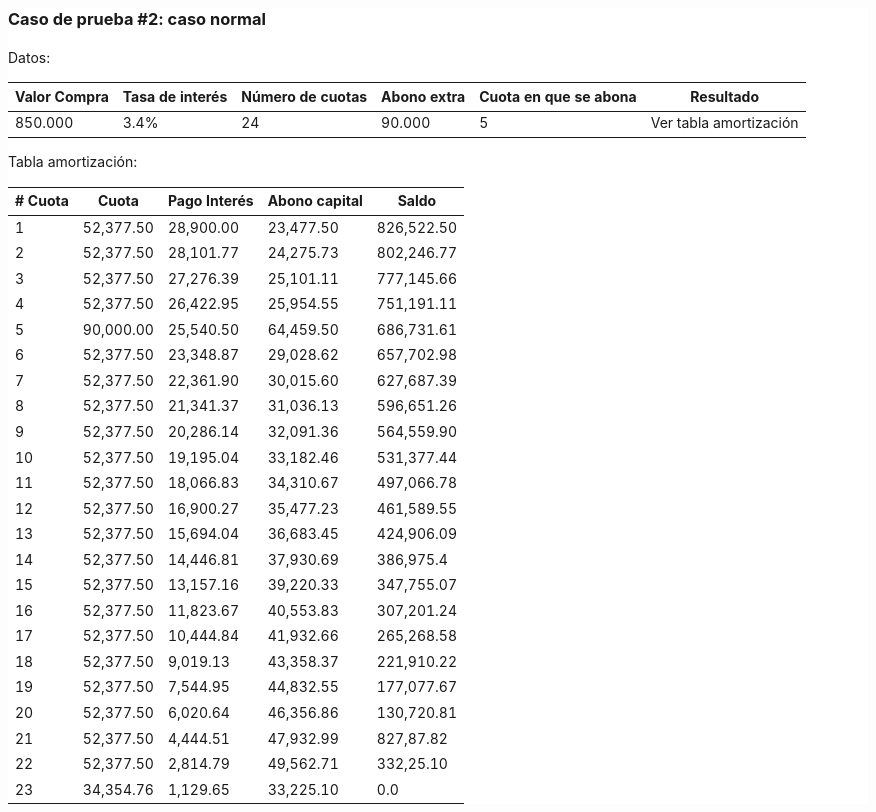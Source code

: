 
### Caso de prueba #2: caso normal

Datos:

| Valor Compra | Tasa de interés | Número de cuotas | Abono extra | Cuota en que se abona | Resultado              |
|--------------|-----------------|------------------|-------------|-----------------------|------------------------|
| 850.000      | 3.4%            | 24               | 90.000      | 5                     | Ver tabla amortización |

Tabla amortización:

| # Cuota | Cuota     | Pago Interés | Abono capital | Saldo      |
|---------|-----------|--------------|---------------|------------|
| 1       | 52,377.50 | 28,900.00    | 23,477.50     | 826,522.50 | 
| 2       | 52,377.50 | 28,101.77    | 24,275.73     | 802,246.77 | 
| 3       | 52,377.50 | 27,276.39    | 25,101.11     | 777,145.66 | 
| 4       | 52,377.50 | 26,422.95    | 25,954.55     | 751,191.11 | 
| 5       | 90,000.00 | 25,540.50    | 64,459.50     | 686,731.61 | 
| 6       | 52,377.50 | 23,348.87    | 29,028.62     | 657,702.98 | 
| 7       | 52,377.50 | 22,361.90    | 30,015.60     | 627,687.39 | 
| 8       | 52,377.50 | 21,341.37    | 31,036.13     | 596,651.26 | 
| 9       | 52,377.50 | 20,286.14    | 32,091.36     | 564,559.90 | 
| 10      | 52,377.50 | 19,195.04    | 33,182.46     | 531,377.44 | 
| 11      | 52,377.50 | 18,066.83    | 34,310.67     | 497,066.78 | 
| 12      | 52,377.50 | 16,900.27    | 35,477.23     | 461,589.55 | 
| 13      | 52,377.50 | 15,694.04    | 36,683.45     | 424,906.09 | 
| 14      | 52,377.50 | 14,446.81    | 37,930.69     | 386,975.4  | 
| 15      | 52,377.50 | 13,157.16    | 39,220.33     | 347,755.07 | 
| 16      | 52,377.50 | 11,823.67    | 40,553.83     | 307,201.24 | 
| 17      | 52,377.50 | 10,444.84    | 41,932.66     | 265,268.58 | 
| 18      | 52,377.50 | 9,019.13     | 43,358.37     | 221,910.22 | 
| 19      | 52,377.50 | 7,544.95     | 44,832.55     | 177,077.67 | 
| 20      | 52,377.50 | 6,020.64     | 46,356.86     | 130,720.81 | 
| 21      | 52,377.50 | 4,444.51     | 47,932.99     | 827,87.82  | 
| 22      | 52,377.50 | 2,814.79     | 49,562.71     | 332,25.10  | 
| 23      | 34,354.76 | 1,129.65     | 33,225.10     | 0.0        | 
